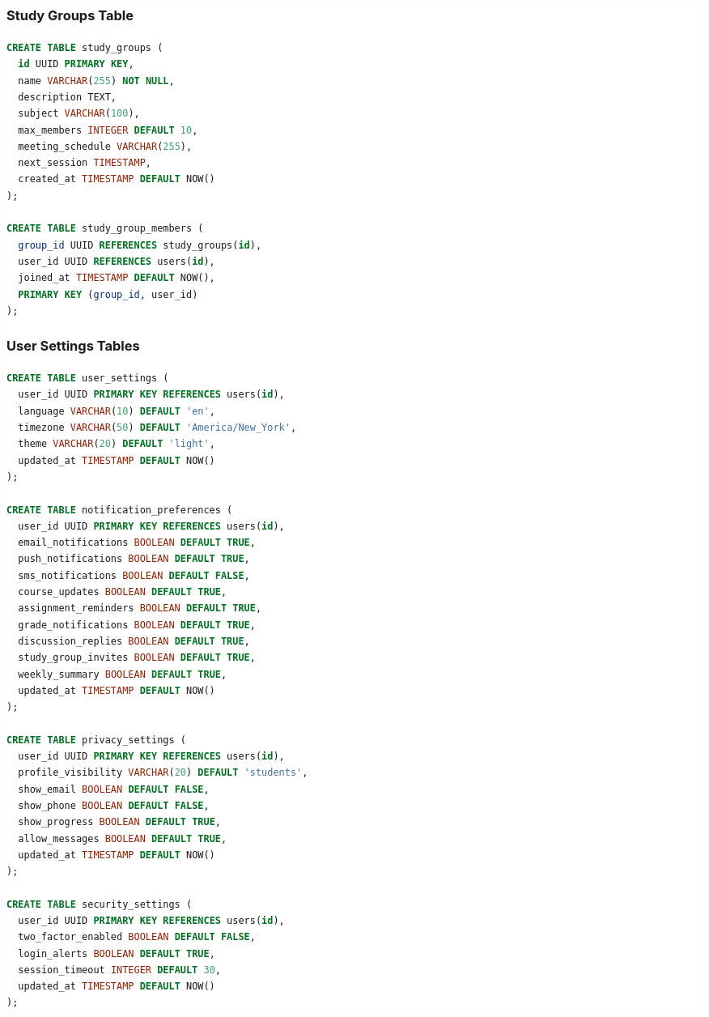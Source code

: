 ### Study Groups Table
```sql
CREATE TABLE study_groups (
  id UUID PRIMARY KEY,
  name VARCHAR(255) NOT NULL,
  description TEXT,
  subject VARCHAR(100),
  max_members INTEGER DEFAULT 10,
  meeting_schedule VARCHAR(255),
  next_session TIMESTAMP,
  created_at TIMESTAMP DEFAULT NOW()
);

CREATE TABLE study_group_members (
  group_id UUID REFERENCES study_groups(id),
  user_id UUID REFERENCES users(id),
  joined_at TIMESTAMP DEFAULT NOW(),
  PRIMARY KEY (group_id, user_id)
);
```

### User Settings Tables
```sql
CREATE TABLE user_settings (
  user_id UUID PRIMARY KEY REFERENCES users(id),
  language VARCHAR(10) DEFAULT 'en',
  timezone VARCHAR(50) DEFAULT 'America/New_York',
  theme VARCHAR(20) DEFAULT 'light',
  updated_at TIMESTAMP DEFAULT NOW()
);

CREATE TABLE notification_preferences (
  user_id UUID PRIMARY KEY REFERENCES users(id),
  email_notifications BOOLEAN DEFAULT TRUE,
  push_notifications BOOLEAN DEFAULT TRUE,
  sms_notifications BOOLEAN DEFAULT FALSE,
  course_updates BOOLEAN DEFAULT TRUE,
  assignment_reminders BOOLEAN DEFAULT TRUE,
  grade_notifications BOOLEAN DEFAULT TRUE,
  discussion_replies BOOLEAN DEFAULT TRUE,
  study_group_invites BOOLEAN DEFAULT TRUE,
  weekly_summary BOOLEAN DEFAULT TRUE,
  updated_at TIMESTAMP DEFAULT NOW()
);

CREATE TABLE privacy_settings (
  user_id UUID PRIMARY KEY REFERENCES users(id),
  profile_visibility VARCHAR(20) DEFAULT 'students',
  show_email BOOLEAN DEFAULT FALSE,
  show_phone BOOLEAN DEFAULT FALSE,
  show_progress BOOLEAN DEFAULT TRUE,
  allow_messages BOOLEAN DEFAULT TRUE,
  updated_at TIMESTAMP DEFAULT NOW()
);

CREATE TABLE security_settings (
  user_id UUID PRIMARY KEY REFERENCES users(id),
  two_factor_enabled BOOLEAN DEFAULT FALSE,
  login_alerts BOOLEAN DEFAULT TRUE,
  session_timeout INTEGER DEFAULT 30,
  updated_at TIMESTAMP DEFAULT NOW()
);
```
